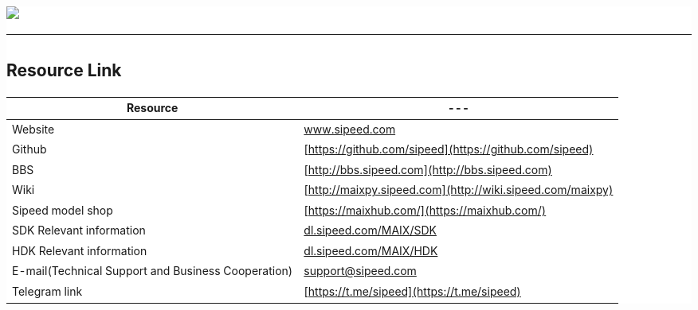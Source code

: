 <img src="../../assets/spmod/spmod_weather/sipeed_spmod_weather.png" height="250" />

-----

## Resource Link

| Resource | --- |
| --- | --- |
| Website | www.sipeed.com |
| Github | [https://github.com/sipeed](https://github.com/sipeed) |
| BBS | [http://bbs.sipeed.com](http://bbs.sipeed.com) |
| Wiki | [http://maixpy.sipeed.com](http://wiki.sipeed.com/maixpy) |
| Sipeed model shop | [https://maixhub.com/](https://maixhub.com/) |
| SDK Relevant information | [dl.sipeed.com/MAIX/SDK](dl.sipeed.com/MAIX/SDK) |
| HDK Relevant information | [dl.sipeed.com/MAIX/HDK](dl.sipeed.com/MAIX/HDK) |
| E-mail(Technical Support and Business Cooperation) | [support@sipeed.com](mailto:support@sipeed.com) |
| Telegram link | [https://t.me/sipeed](https://t.me/sipeed) |
